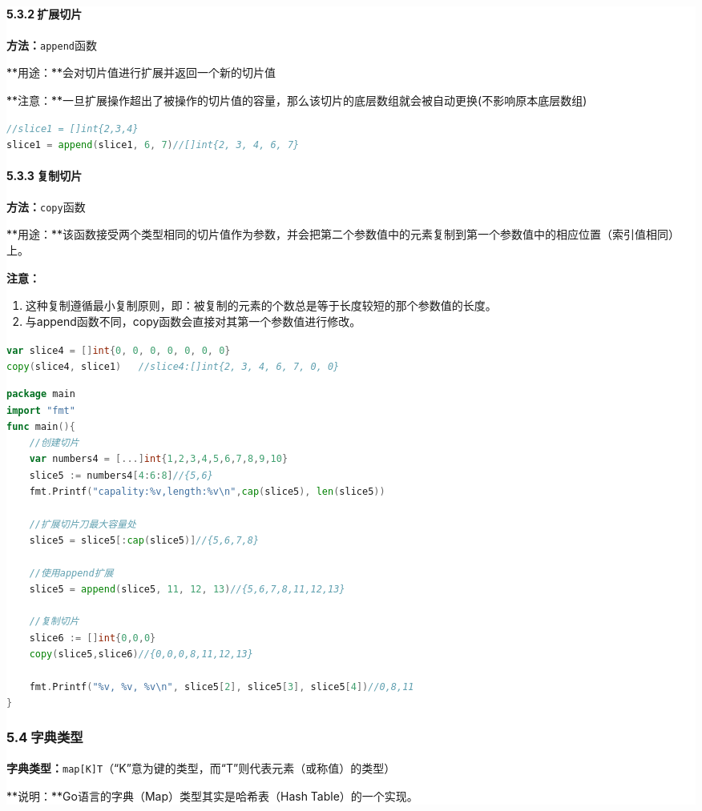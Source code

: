 #### 5.3.2	扩展切片

**方法：**`append`函数

**用途：**会对切片值进行扩展并返回一个新的切片值

**注意：**一旦扩展操作超出了被操作的切片值的容量，那么该切片的底层数组就会被自动更换(不影响原本底层数组)

```go
//slice1 = []int{2,3,4}
slice1 = append(slice1, 6, 7)//[]int{2, 3, 4, 6, 7}
```

#### 5.3.3	复制切片

**方法：**`copy`函数

**用途：**该函数接受两个类型相同的切片值作为参数，并会把第二个参数值中的元素复制到第一个参数值中的相应位置（索引值相同）上。

**注意：**
1. 这种复制遵循最小复制原则，即：被复制的元素的个数总是等于长度较短的那个参数值的长度。
2. 与append函数不同，copy函数会直接对其第一个参数值进行修改。

```go
var slice4 = []int{0, 0, 0, 0, 0, 0, 0}
copy(slice4, slice1)   //slice4:[]int{2, 3, 4, 6, 7, 0, 0}
```

```go
package main
import "fmt"
func main(){
	//创建切片
	var numbers4 = [...]int{1,2,3,4,5,6,7,8,9,10}
	slice5 := numbers4[4:6:8]//{5,6}
	fmt.Printf("capality:%v,length:%v\n",cap(slice5), len(slice5))
	
	//扩展切片刀最大容量处
	slice5 = slice5[:cap(slice5)]//{5,6,7,8}
	
	//使用append扩展
	slice5 = append(slice5, 11, 12, 13)//{5,6,7,8,11,12,13}
	
	//复制切片
	slice6 := []int{0,0,0}
	copy(slice5,slice6)//{0,0,0,8,11,12,13}
	
	fmt.Printf("%v, %v, %v\n", slice5[2], slice5[3], slice5[4])//0,8,11
}
```

### 5.4	字典类型

**字典类型：**`map[K]T`（“K”意为键的类型，而“T”则代表元素（或称值）的类型）

**说明：**Go语言的字典（Map）类型其实是哈希表（Hash Table）的一个实现。
